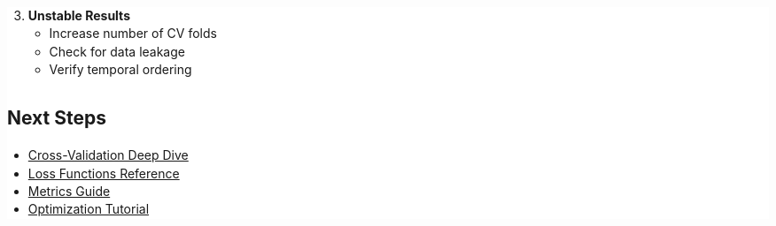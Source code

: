 3. **Unstable Results**
   - Increase number of CV folds
   - Check for data leakage
   - Verify temporal ordering

## Next Steps

- [Cross-Validation Deep Dive](cross-validation.md)
- [Loss Functions Reference](loss-functions.md)
- [Metrics Guide](metrics.md)
- [Optimization Tutorial](optimization.md)